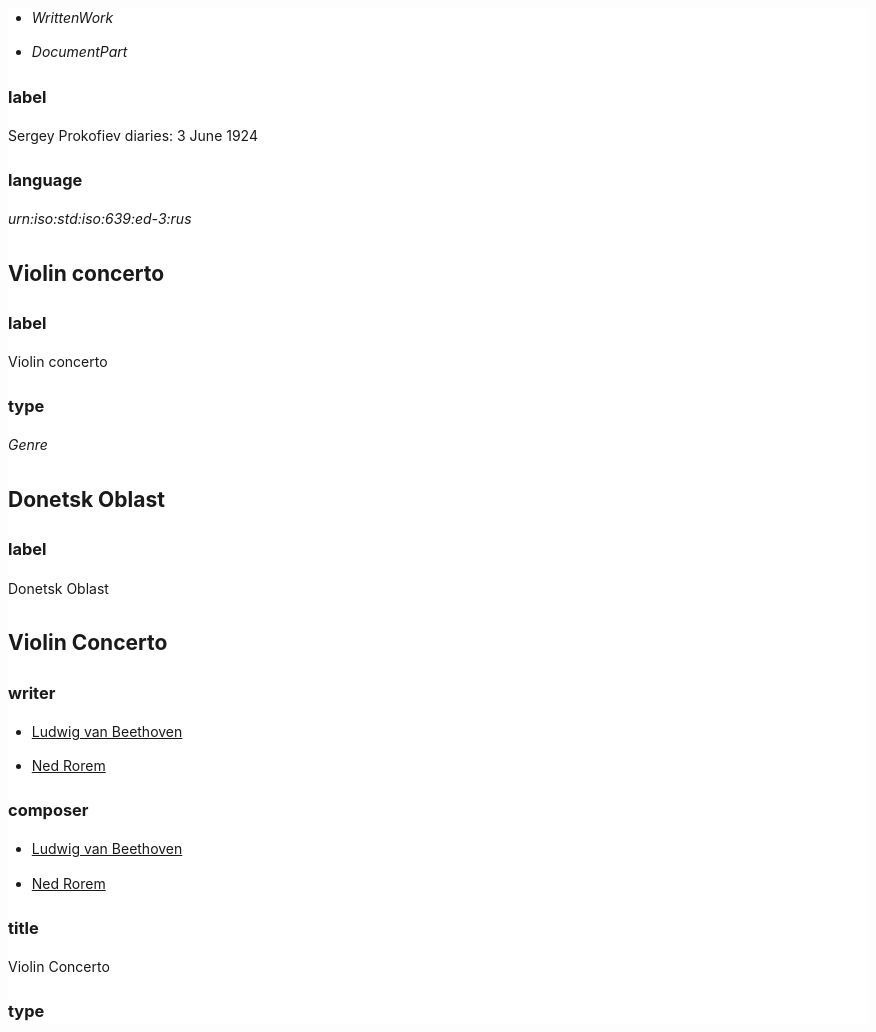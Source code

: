  - *WrittenWork*

 - *DocumentPart*

### label


Sergey Prokofiev diaries: 3 June 1924

### language


*urn:iso:std:iso:639:ed-3:rus*

## Violin concerto

### label


Violin concerto

### type


*Genre*

## Donetsk Oblast

### label


Donetsk Oblast

## Violin Concerto

### writer

 - [Ludwig van Beethoven](#Ludwig-van-Beethoven)

 - [Ned Rorem](#Ned-Rorem)

### composer

 - [Ludwig van Beethoven](#Ludwig-van-Beethoven)

 - [Ned Rorem](#Ned-Rorem)

### title


Violin Concerto

### type

